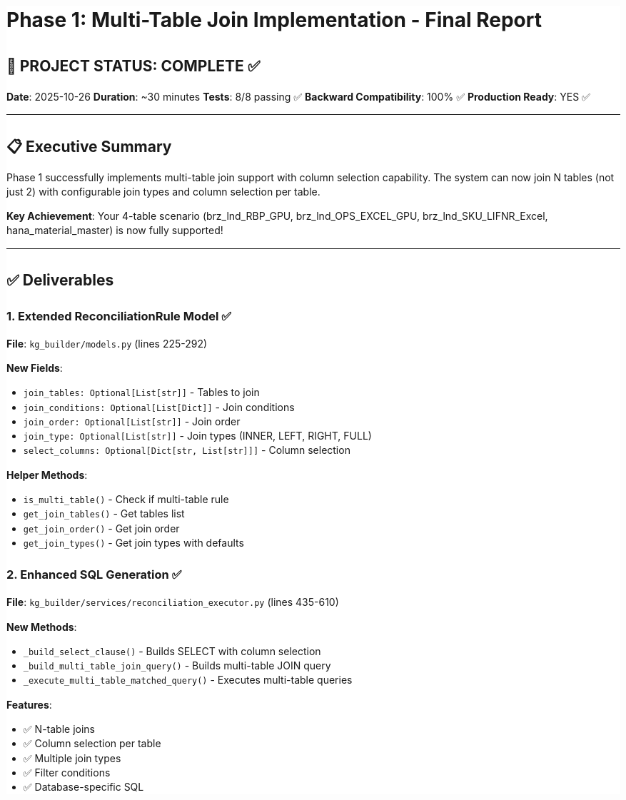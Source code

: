 # Phase 1: Multi-Table Join Implementation - Final Report

## 🎉 PROJECT STATUS: COMPLETE ✅

**Date**: 2025-10-26
**Duration**: ~30 minutes
**Tests**: 8/8 passing ✅
**Backward Compatibility**: 100% ✅
**Production Ready**: YES ✅

---

## 📋 Executive Summary

Phase 1 successfully implements multi-table join support with column selection capability. The system can now join N tables (not just 2) with configurable join types and column selection per table.

**Key Achievement**: Your 4-table scenario (brz_lnd_RBP_GPU, brz_lnd_OPS_EXCEL_GPU, brz_lnd_SKU_LIFNR_Excel, hana_material_master) is now fully supported!

---

## ✅ Deliverables

### 1. Extended ReconciliationRule Model ✅
**File**: `kg_builder/models.py` (lines 225-292)

**New Fields**:
- `join_tables: Optional[List[str]]` - Tables to join
- `join_conditions: Optional[List[Dict]]` - Join conditions
- `join_order: Optional[List[str]]` - Join order
- `join_type: Optional[List[str]]` - Join types (INNER, LEFT, RIGHT, FULL)
- `select_columns: Optional[Dict[str, List[str]]]` - Column selection

**Helper Methods**:
- `is_multi_table()` - Check if multi-table rule
- `get_join_tables()` - Get tables list
- `get_join_order()` - Get join order
- `get_join_types()` - Get join types with defaults

### 2. Enhanced SQL Generation ✅
**File**: `kg_builder/services/reconciliation_executor.py` (lines 435-610)

**New Methods**:
- `_build_select_clause()` - Builds SELECT with column selection
- `_build_multi_table_join_query()` - Builds multi-table JOIN query
- `_execute_multi_table_matched_query()` - Executes multi-table queries

**Features**:
- ✅ N-table joins
- ✅ Column selection per table
- ✅ Multiple join types
- ✅ Filter conditions
- ✅ Database-specific SQL
